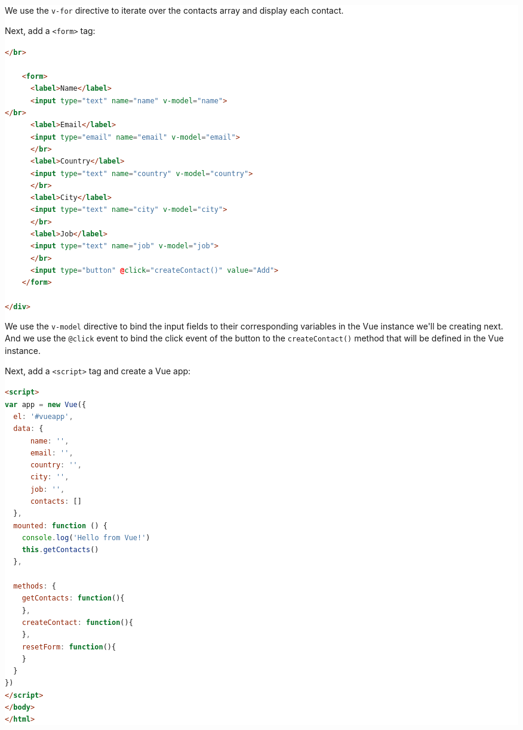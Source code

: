 We use the `v-for` directive to iterate over the contacts array and display each contact.

Next, add a `<form>` tag:

```html
</br>

    <form>
      <label>Name</label>
      <input type="text" name="name" v-model="name">
</br>
      <label>Email</label>
      <input type="email" name="email" v-model="email">
      </br>
      <label>Country</label>
      <input type="text" name="country" v-model="country">
      </br>
      <label>City</label>
      <input type="text" name="city" v-model="city">
      </br>
      <label>Job</label>
      <input type="text" name="job" v-model="job">
      </br>
      <input type="button" @click="createContact()" value="Add">
    </form>

</div>
```

We use the `v-model` directive to bind the input fields to their corresponding variables in the Vue instance we'll be creating next. And we use the `@click` event to bind the click event of the button to the `createContact()` method that will be defined in the Vue instance. 

Next, add a `<script>` tag and create a Vue app:

```html
<script>
var app = new Vue({
  el: '#vueapp',
  data: {
      name: '',
      email: '',
      country: '',
      city: '',
      job: '',
      contacts: []
  },
  mounted: function () {
    console.log('Hello from Vue!')
    this.getContacts()
  },

  methods: {
    getContacts: function(){
    },
    createContact: function(){
    },
    resetForm: function(){
    }
  }
})    
</script>
</body>
</html>    
```
